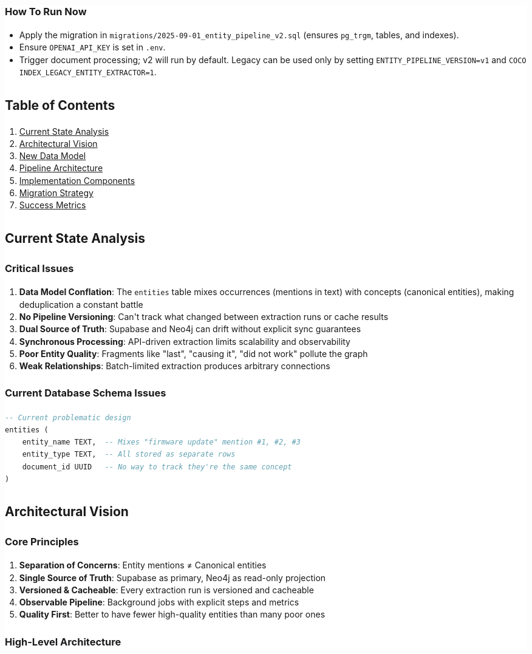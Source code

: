 ### How To Run Now
- Apply the migration in `migrations/2025-09-01_entity_pipeline_v2.sql` (ensures `pg_trgm`, tables, and indexes).
- Ensure `OPENAI_API_KEY` is set in `.env`.
- Trigger document processing; v2 will run by default. Legacy can be used only by setting `ENTITY_PIPELINE_VERSION=v1` and `COCOINDEX_LEGACY_ENTITY_EXTRACTOR=1`.

## Table of Contents
1. [Current State Analysis](#current-state-analysis)
2. [Architectural Vision](#architectural-vision)
3. [New Data Model](#new-data-model)
4. [Pipeline Architecture](#pipeline-architecture)
5. [Implementation Components](#implementation-components)
6. [Migration Strategy](#migration-strategy)
7. [Success Metrics](#success-metrics)

## Current State Analysis

### Critical Issues

1. **Data Model Conflation**: The `entities` table mixes occurrences (mentions in text) with concepts (canonical entities), making deduplication a constant battle
2. **No Pipeline Versioning**: Can't track what changed between extraction runs or cache results
3. **Dual Source of Truth**: Supabase and Neo4j can drift without explicit sync guarantees
4. **Synchronous Processing**: API-driven extraction limits scalability and observability
5. **Poor Entity Quality**: Fragments like "last", "causing it", "did not work" pollute the graph
6. **Weak Relationships**: Batch-limited extraction produces arbitrary connections

### Current Database Schema Issues

```sql
-- Current problematic design
entities (
    entity_name TEXT,  -- Mixes "firmware update" mention #1, #2, #3
    entity_type TEXT,  -- All stored as separate rows
    document_id UUID   -- No way to track they're the same concept
)
```

## Architectural Vision

### Core Principles

1. **Separation of Concerns**: Entity mentions ≠ Canonical entities
2. **Single Source of Truth**: Supabase as primary, Neo4j as read-only projection
3. **Versioned & Cacheable**: Every extraction run is versioned and cacheable
4. **Observable Pipeline**: Background jobs with explicit steps and metrics
5. **Quality First**: Better to have fewer high-quality entities than many poor ones

### High-Level Architecture
